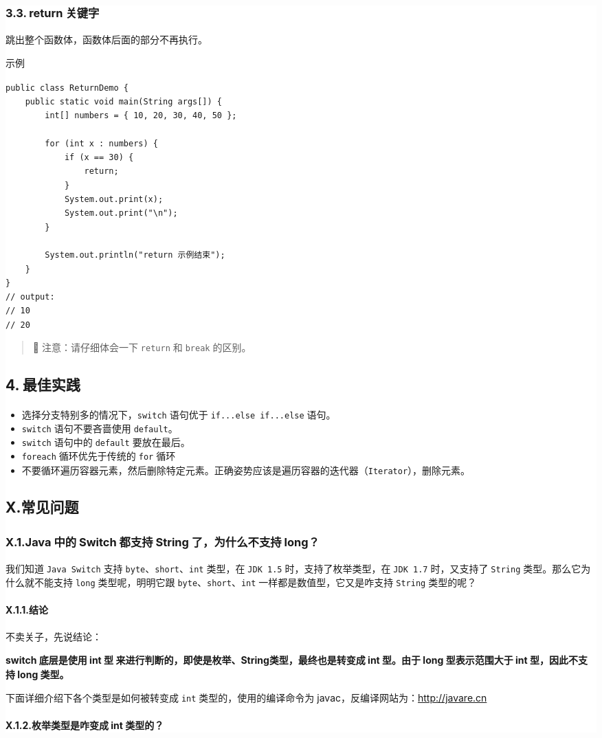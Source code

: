 ### 3.3. return 关键字

跳出整个函数体，函数体后面的部分不再执行。

示例

```
public class ReturnDemo {
    public static void main(String args[]) {
        int[] numbers = { 10, 20, 30, 40, 50 };

        for (int x : numbers) {
            if (x == 30) {
                return;
            }
            System.out.print(x);
            System.out.print("\n");
        }

        System.out.println("return 示例结束");
    }
}
// output:
// 10
// 20
```

> 🔔 注意：请仔细体会一下 `return` 和 `break` 的区别。

## 4. 最佳实践

- 选择分支特别多的情况下，`switch` 语句优于 `if...else if...else` 语句。
- `switch` 语句不要吝啬使用 `default`。
- `switch` 语句中的 `default` 要放在最后。
- `foreach` 循环优先于传统的 `for` 循环
- 不要循环遍历容器元素，然后删除特定元素。正确姿势应该是遍历容器的迭代器（`Iterator`），删除元素。

## X.常见问题

### X.1.Java 中的 Switch 都支持 String 了，为什么不支持 long？

我们知道 `Java Switch` 支持 `byte`、`short`、`int` 类型，在 `JDK 1.5` 时，支持了枚举类型，在 `JDK 1.7` 时，又支持了 `String` 类型。那么它为什么就不能支持 `long` 类型呢，明明它跟 `byte`、`short`、`int` 一样都是数值型，它又是咋支持 `String` 类型的呢？

#### X.1.1.结论

不卖关子，先说结论：

**switch 底层是使用 int 型 来进行判断的，即使是枚举、String类型，最终也是转变成 int 型。由于 long 型表示范围大于 int 型，因此不支持 long 类型。**

下面详细介绍下各个类型是如何被转变成 `int` 类型的，使用的编译命令为 javac，反编译网站为：http://javare.cn

#### X.1.2.枚举类型是咋变成 int 类型的？

